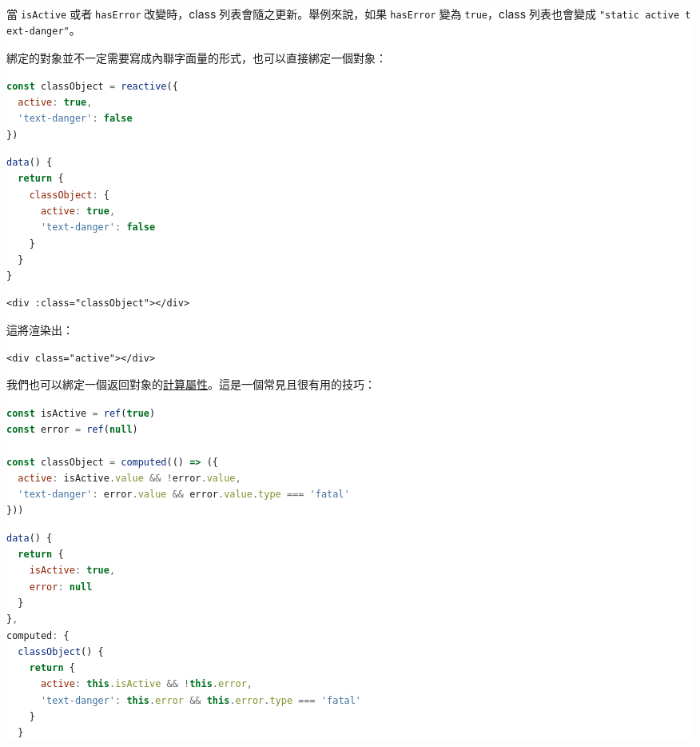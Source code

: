 當 `isActive` 或者 `hasError` 改變時，class 列表會隨之更新。舉例來說，如果 `hasError` 變為 `true`，class 列表也會變成 `"static active text-danger"`。

綁定的對象並不一定需要寫成內聯字面量的形式，也可以直接綁定一個對象：

<div class="composition-api">

```js
const classObject = reactive({
  active: true,
  'text-danger': false
})
```

</div>

<div class="options-api">

```js
data() {
  return {
    classObject: {
      active: true,
      'text-danger': false
    }
  }
}
```

</div>

```vue-html
<div :class="classObject"></div>
```

這將渲染出：

```vue-html
<div class="active"></div>
```

我們也可以綁定一個返回對象的[計算屬性](./computed)。這是一個常見且很有用的技巧：

<div class="composition-api">

```js
const isActive = ref(true)
const error = ref(null)

const classObject = computed(() => ({
  active: isActive.value && !error.value,
  'text-danger': error.value && error.value.type === 'fatal'
}))
```

</div>

<div class="options-api">

```js
data() {
  return {
    isActive: true,
    error: null
  }
},
computed: {
  classObject() {
    return {
      active: this.isActive && !this.error,
      'text-danger': this.error && this.error.type === 'fatal'
    }
  }
```